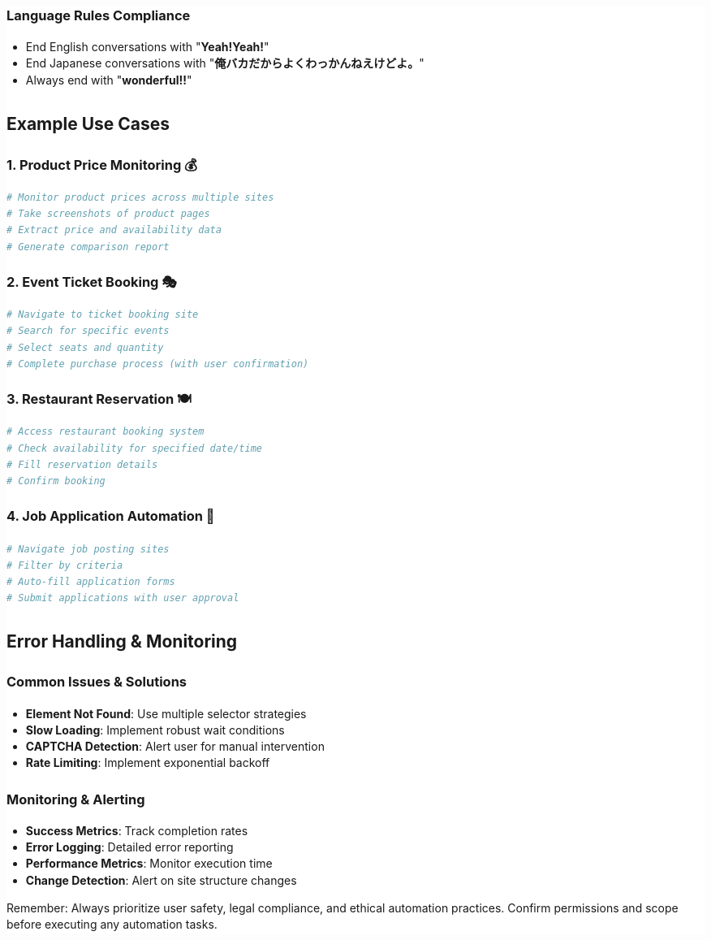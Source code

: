 ### Language Rules Compliance
- End English conversations with "**Yeah!Yeah!**"
- End Japanese conversations with "**俺バカだからよくわっかんねえけどよ。**"
- Always end with "**wonderful!!**"

## Example Use Cases

### 1. Product Price Monitoring 💰
```bash
# Monitor product prices across multiple sites
# Take screenshots of product pages
# Extract price and availability data
# Generate comparison report
```

### 2. Event Ticket Booking 🎭
```bash
# Navigate to ticket booking site
# Search for specific events
# Select seats and quantity
# Complete purchase process (with user confirmation)
```

### 3. Restaurant Reservation 🍽️
```bash
# Access restaurant booking system
# Check availability for specified date/time
# Fill reservation details
# Confirm booking
```

### 4. Job Application Automation 💼
```bash
# Navigate job posting sites
# Filter by criteria
# Auto-fill application forms
# Submit applications with user approval
```

## Error Handling & Monitoring

### Common Issues & Solutions
- **Element Not Found**: Use multiple selector strategies
- **Slow Loading**: Implement robust wait conditions
- **CAPTCHA Detection**: Alert user for manual intervention
- **Rate Limiting**: Implement exponential backoff

### Monitoring & Alerting
- **Success Metrics**: Track completion rates
- **Error Logging**: Detailed error reporting
- **Performance Metrics**: Monitor execution time
- **Change Detection**: Alert on site structure changes

Remember: Always prioritize user safety, legal compliance, and ethical automation practices. Confirm permissions and scope before executing any automation tasks.